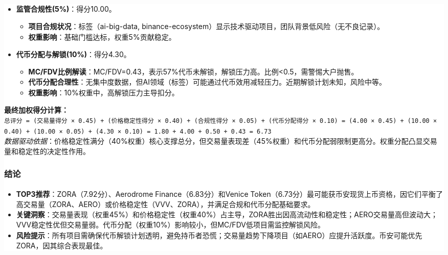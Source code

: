 - **监管合规性(5%)**：得分10.00。  
  - **项目合规状况**：标签（ai-big-data, binance-ecosystem）显示技术驱动项目，团队背景低风险（无不良记录）。  
  - **权重影响**：基础门槛达标，权重5%贡献稳定。

- **代币分配与解锁(10%)**：得分4.30。  
  - **MC/FDV比例解读**：MC/FDV=0.43，表示57%代币未解锁，解锁压力高。比例<0.5，需警惕大户抛售。  
  - **代币分配合理性**：无集中度数据，但AI领域（标签）可能通过代币效用减轻压力。近期解锁计划未知，风险中等。  
  - **权重影响**：10%权重中，高解锁压力主导扣分。

**最终加权得分计算：**  
`总评分 = (交易量得分 × 0.45) + (价格稳定性得分 × 0.40) + (合规性得分 × 0.05) + (代币分配得分 × 0.10) = (4.00 × 0.45) + (10.00 × 0.40) + (10.00 × 0.05) + (4.30 × 0.10) = 1.80 + 4.00 + 0.50 + 0.43 = 6.73`  
*数据驱动依据*：价格稳定性满分（40%权重）核心支撑总分，但交易量表现差（45%权重）和代币分配弱限制更高分。权重分配凸显交易量和稳定性的决定性作用。

### 结论
- **TOP3推荐**：ZORA（7.92分）、Aerodrome Finance（6.83分）和Venice Token（6.73分）最可能获币安现货上币资格，因它们平衡了高交易量（ZORA、AERO）或价格稳定性（VVV、ZORA），并满足合规和代币分配基础要求。
- **关键洞察**：交易量表现（权重45%）和价格稳定性（权重40%）占主导，ZORA胜出因高流动性和稳定性；AERO交易量高但波动大；VVV稳定性优但交易量弱。代币分配（权重10%）影响较小，但MC/FDV低项目需监控解锁风险。
- **风险提示**：所有项目需确保代币解锁计划透明，避免持币者恐慌；交易量趋势下降项目（如AERO）应提升活跃度。币安可能优先ZORA，因其综合表现最佳。